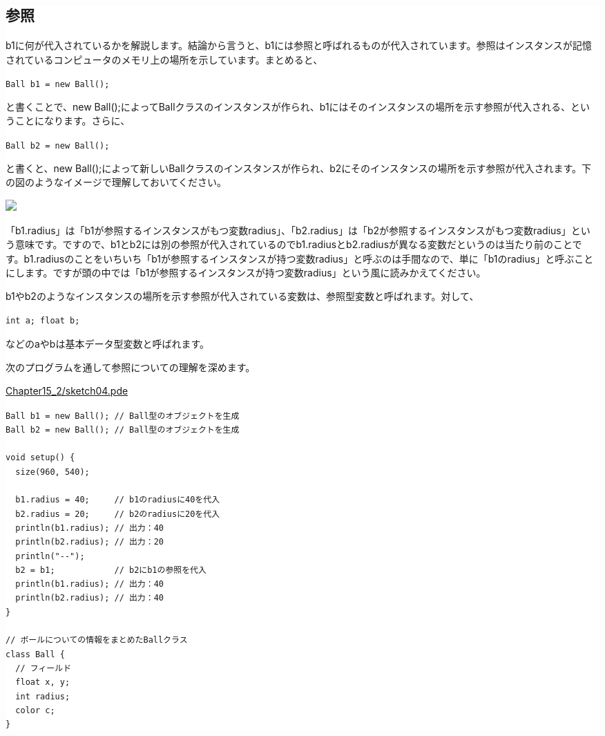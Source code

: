 ## 参照

b1に何が代入されているかを解説します。結論から言うと、b1には参照と呼ばれるものが代入されています。参照はインスタンスが記憶されているコンピュータのメモリ上の場所を示しています。まとめると、

`Ball b1 = new Ball();`

と書くことで、new Ball();によってBallクラスのインスタンスが作られ、b1にはそのインスタンスの場所を示す参照が代入される、ということになります。さらに、

`Ball b2 = new Ball();`

と書くと、new Ball();によって新しいBallクラスのインスタンスが作られ、b2にそのインスタンスの場所を示す参照が代入されます。下の図のようなイメージで理解しておいてください。

![](/images/Chapter15/class_1.jpg)

「b1.radius」は「b1が参照するインスタンスがもつ変数radius」、「b2.radius」は「b2が参照するインスタンスがもつ変数radius」という意味です。ですので、b1とb2には別の参照が代入されているのでb1.radiusとb2.radiusが異なる変数だというのは当たり前のことです。b1.radiusのことをいちいち「b1が参照するインスタンスが持つ変数radius」と呼ぶのは手間なので、単に「b1のradius」と呼ぶことにします。ですが頭の中では「b1が参照するインスタンスが持つ変数radius」という風に読みかえてください。

b1やb2のようなインスタンスの場所を示す参照が代入されている変数は、参照型変数と呼ばれます。対して、

`
int a;
float b;
`

などのaやbは基本データ型変数と呼ばれます。

次のプログラムを通して参照についての理解を深めます。

[Chapter15_2/sketch04.pde](github:Chapter15_2/sketch04/sketch04.pde)

```processing
Ball b1 = new Ball(); // Ball型のオブジェクトを生成
Ball b2 = new Ball(); // Ball型のオブジェクトを生成

void setup() {
  size(960, 540);

  b1.radius = 40;     // b1のradiusに40を代入
  b2.radius = 20;     // b2のradiusに20を代入
  println(b1.radius); // 出力：40
  println(b2.radius); // 出力：20
  println("--");
  b2 = b1;            // b2にb1の参照を代入
  println(b1.radius); // 出力：40
  println(b2.radius); // 出力：40
}

// ボールについての情報をまとめたBallクラス
class Ball {
  // フィールド
  float x, y;
  int radius;
  color c;
}
```
